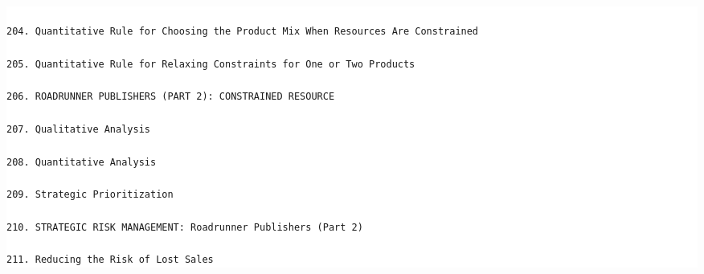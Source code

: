                                                                                                                                                                                                                                                                                                                                                                                                                                                                                                                                                                                                                                         204. Quantitative Rule for Choosing the Product Mix When Resources Are Constrained
                                                                                                                                                                                                                                                                                                                                                                                                                                                                                                                                                                                                                                        205. Quantitative Rule for Relaxing Constraints for One or Two Products
                                                                                                                                                                                                                                                                                                                                                                                                                                                                                                                                                                                                                                        206. ROADRUNNER PUBLISHERS (PART 2): CONSTRAINED RESOURCE
                                                                                                                                                                                                                                                                                                                                                                                                                                                                                                                                                                                                                                        207. Qualitative Analysis
                                                                                                                                                                                                                                                                                                                                                                                                                                                                                                                                                                                                                                        208. Quantitative Analysis
                                                                                                                                                                                                                                                                                                                                                                                                                                                                                                                                                                                                                                        209. Strategic Prioritization
                                                                                                                                                                                                                                                                                                                                                                                                                                                                                                                                                                                                                                        210. STRATEGIC RISK MANAGEMENT: Roadrunner Publishers (Part 2)
                                                                                                                                                                                                                                                                                                                                                                                                                                                                                                                                                                                                                                        211. Reducing the Risk of Lost Sales